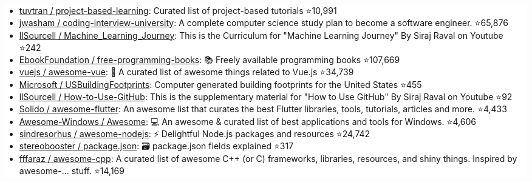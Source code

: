 * [tuvtran / project-based-learning](https://github.com/tuvtran/project-based-learning): Curated list of project-based tutorials :star:10,991
* [jwasham / coding-interview-university](https://github.com/jwasham/coding-interview-university): A complete computer science study plan to become a software engineer. :star:65,876
* [llSourcell / Machine_Learning_Journey](https://github.com/llSourcell/Machine_Learning_Journey): This is the Curriculum for "Machine Learning Journey" By Siraj Raval on Youtube :star:242
* [EbookFoundation / free-programming-books](https://github.com/EbookFoundation/free-programming-books): 📚
Freely available programming books :star:107,669
* [vuejs / awesome-vue](https://github.com/vuejs/awesome-vue): 🎉
A curated list of awesome things related to Vue.js :star:34,739
* [Microsoft / USBuildingFootprints](https://github.com/Microsoft/USBuildingFootprints): Computer generated building footprints for the United States :star:455
* [llSourcell / How-to-Use-GitHub](https://github.com/llSourcell/How-to-Use-GitHub): This is the supplementary material for "How to Use GitHub" By Siraj Raval on Youtube :star:92
* [Solido / awesome-flutter](https://github.com/Solido/awesome-flutter): An awesome list that curates the best Flutter libraries, tools, tutorials, articles and more. :star:4,433
* [Awesome-Windows / Awesome](https://github.com/Awesome-Windows/Awesome): 💻
An awesome & curated list of best applications and tools for Windows. :star:4,606
* [sindresorhus / awesome-nodejs](https://github.com/sindresorhus/awesome-nodejs): ⚡️
Delightful Node.js packages and resources :star:24,742
* [stereobooster / package.json](https://github.com/stereobooster/package.json): 🗃️
package.json fields explained :star:317
* [fffaraz / awesome-cpp](https://github.com/fffaraz/awesome-cpp): A curated list of awesome C++ (or C) frameworks, libraries, resources, and shiny things. Inspired by awesome-... stuff. :star:14,169
